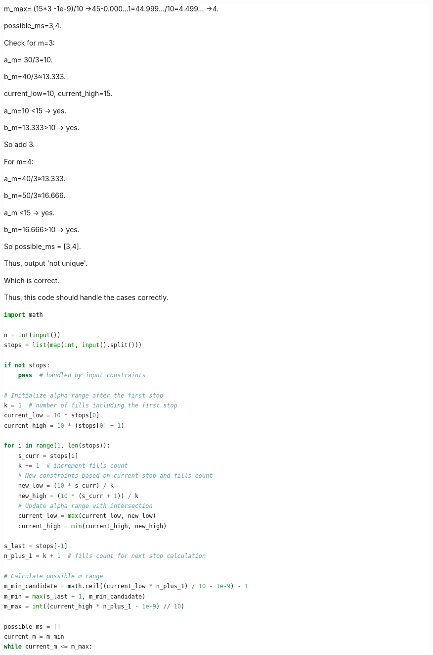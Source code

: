 m_max= (15*3 -1e-9)/10 →45-0.000...1=44.999.../10=4.499... →4.

possible_ms=3,4.

Check for m=3:

a_m= 30/3=10.

b_m=40/3≈13.333.

current_low=10, current_high=15.

a_m=10 <15 → yes.

b_m=13.333>10 → yes.

So add 3.

For m=4:

a_m=40/3≈13.333.

b_m=50/3≈16.666.

a_m <15 → yes.

b_m=16.666>10 → yes.

So possible_ms = [3,4].

Thus, output 'not unique'.

Which is correct.

Thus, this code should handle the cases correctly.
</think>

```python
import math

n = int(input())
stops = list(map(int, input().split()))

if not stops:
    pass  # handled by input constraints

# Initialize alpha range after the first stop
k = 1  # number of fills including the first stop
current_low = 10 * stops[0]
current_high = 10 * (stops[0] + 1)

for i in range(1, len(stops)):
    s_curr = stops[i]
    k += 1  # increment fills count
    # New constraints based on current stop and fills count
    new_low = (10 * s_curr) / k
    new_high = (10 * (s_curr + 1)) / k
    # Update alpha range with intersection
    current_low = max(current_low, new_low)
    current_high = min(current_high, new_high)

s_last = stops[-1]
n_plus_1 = k + 1  # fills count for next stop calculation

# Calculate possible m range
m_min_candidate = math.ceil((current_low * n_plus_1) / 10 - 1e-9) - 1
m_min = max(s_last + 1, m_min_candidate)
m_max = int((current_high * n_plus_1 - 1e-9) // 10)

possible_ms = []
current_m = m_min
while current_m <= m_max:
```
